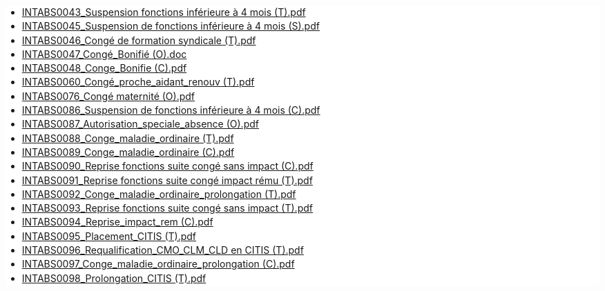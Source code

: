 - [INTABS0043_Suspension fonctions inférieure à 4 mois (T).pdf](https://github.com/CISIRH/espace-noyau/blob/main/Noyau%20RH%20FPE/BIBLIOTHEQUE%20DES%20ACTES%20(BdA)%20-%20MODELES%20D'ACTES/Cong%C3%A9s%20-%20Absences/INTABS0043_Suspension%20fonctions%20inf%C3%A9rieure%20%C3%A0%204%20mois%20(T).pdf)
- [INTABS0045_Suspension de fonctions inférieure à 4 mois (S).pdf](https://github.com/CISIRH/espace-noyau/blob/main/Noyau%20RH%20FPE/BIBLIOTHEQUE%20DES%20ACTES%20(BdA)%20-%20MODELES%20D'ACTES/Cong%C3%A9s%20-%20Absences/INTABS0045_Suspension%20de%20fonctions%20inf%C3%A9rieure%20%C3%A0%204%20mois%20(S).pdf)
- [INTABS0046_Congé de formation syndicale (T).pdf](https://github.com/CISIRH/espace-noyau/blob/main/Noyau%20RH%20FPE/BIBLIOTHEQUE%20DES%20ACTES%20(BdA)%20-%20MODELES%20D'ACTES/Cong%C3%A9s%20-%20Absences/INTABS0046_Cong%C3%A9%20de%20formation%20syndicale%20(T).pdf)
- [INTABS0047_Congé_Bonifié (O).doc](https://github.com/CISIRH/espace-noyau/blob/main/Noyau%20RH%20FPE/BIBLIOTHEQUE%20DES%20ACTES%20(BdA)%20-%20MODELES%20D'ACTES/Cong%C3%A9s%20-%20Absences/INTABS0047_Cong%C3%A9_Bonifi%C3%A9%20(O).doc)
- [INTABS0048_Conge_Bonifie (C).pdf](https://github.com/CISIRH/espace-noyau/blob/main/Noyau%20RH%20FPE/BIBLIOTHEQUE%20DES%20ACTES%20(BdA)%20-%20MODELES%20D'ACTES/Cong%C3%A9s%20-%20Absences/INTABS0048_Conge_Bonifie%20(C).pdf)
- [INTABS0060_Congé_proche_aidant_renouv (T).pdf](https://github.com/CISIRH/espace-noyau/blob/main/Noyau%20RH%20FPE/BIBLIOTHEQUE%20DES%20ACTES%20(BdA)%20-%20MODELES%20D'ACTES/Cong%C3%A9s%20-%20Absences/INTABS0060_Cong%C3%A9_proche_aidant_renouv%20(T).pdf)
- [INTABS0076_Congé maternité (O).pdf](https://github.com/CISIRH/espace-noyau/blob/main/Noyau%20RH%20FPE/BIBLIOTHEQUE%20DES%20ACTES%20(BdA)%20-%20MODELES%20D'ACTES/Cong%C3%A9s%20-%20Absences/INTABS0076_Cong%C3%A9%20maternit%C3%A9%20(O).pdf)
- [INTABS0086_Suspension de fonctions inférieure à 4 mois (C).pdf](https://github.com/CISIRH/espace-noyau/blob/main/Noyau%20RH%20FPE/BIBLIOTHEQUE%20DES%20ACTES%20(BdA)%20-%20MODELES%20D'ACTES/Cong%C3%A9s%20-%20Absences/INTABS0086_Suspension%20de%20fonctions%20inf%C3%A9rieure%20%C3%A0%204%20mois%20(C).pdf)
- [INTABS0087_Autorisation_speciale_absence (O).pdf](https://github.com/CISIRH/espace-noyau/blob/main/Noyau%20RH%20FPE/BIBLIOTHEQUE%20DES%20ACTES%20(BdA)%20-%20MODELES%20D'ACTES/Cong%C3%A9s%20-%20Absences/INTABS0087_Autorisation_speciale_absence%20(O).pdf)
- [INTABS0088_Conge_maladie_ordinaire (T).pdf](https://github.com/CISIRH/espace-noyau/blob/main/Noyau%20RH%20FPE/BIBLIOTHEQUE%20DES%20ACTES%20(BdA)%20-%20MODELES%20D'ACTES/Cong%C3%A9s%20-%20Absences/INTABS0088_Conge_maladie_ordinaire%20(T).pdf)
- [INTABS0089_Conge_maladie_ordinaire (C).pdf](https://github.com/CISIRH/espace-noyau/blob/main/Noyau%20RH%20FPE/BIBLIOTHEQUE%20DES%20ACTES%20(BdA)%20-%20MODELES%20D'ACTES/Cong%C3%A9s%20-%20Absences/INTABS0089_Conge_maladie_ordinaire%20(C).pdf)
- [INTABS0090_Reprise fonctions suite congé sans impact (C).pdf](https://github.com/CISIRH/espace-noyau/blob/main/Noyau%20RH%20FPE/BIBLIOTHEQUE%20DES%20ACTES%20(BdA)%20-%20MODELES%20D'ACTES/Cong%C3%A9s%20-%20Absences/INTABS0090_Reprise%20fonctions%20suite%20cong%C3%A9%20sans%20impact%20(C).pdf)
- [INTABS0091_Reprise fonctions suite congé impact rému (T).pdf](https://github.com/CISIRH/espace-noyau/blob/main/Noyau%20RH%20FPE/BIBLIOTHEQUE%20DES%20ACTES%20(BdA)%20-%20MODELES%20D'ACTES/Cong%C3%A9s%20-%20Absences/INTABS0091_Reprise%20fonctions%20suite%20cong%C3%A9%20impact%20r%C3%A9mu%20(T).pdf)
- [INTABS0092_Conge_maladie_ordinaire_prolongation (T).pdf](https://github.com/CISIRH/espace-noyau/blob/main/Noyau%20RH%20FPE/BIBLIOTHEQUE%20DES%20ACTES%20(BdA)%20-%20MODELES%20D'ACTES/Cong%C3%A9s%20-%20Absences/INTABS0092_Conge_maladie_ordinaire_prolongation%20(T).pdf)
- [INTABS0093_Reprise fonctions suite congé sans impact (T).pdf](https://github.com/CISIRH/espace-noyau/blob/main/Noyau%20RH%20FPE/BIBLIOTHEQUE%20DES%20ACTES%20(BdA)%20-%20MODELES%20D'ACTES/Cong%C3%A9s%20-%20Absences/INTABS0093_Reprise%20fonctions%20suite%20cong%C3%A9%20sans%20impact%20(T).pdf)
- [INTABS0094_Reprise_impact_rem (C).pdf](https://github.com/CISIRH/espace-noyau/blob/main/Noyau%20RH%20FPE/BIBLIOTHEQUE%20DES%20ACTES%20(BdA)%20-%20MODELES%20D'ACTES/Cong%C3%A9s%20-%20Absences/INTABS0094_Reprise_impact_rem%20(C).pdf)
- [INTABS0095_Placement_CITIS (T).pdf](https://github.com/CISIRH/espace-noyau/blob/main/Noyau%20RH%20FPE/BIBLIOTHEQUE%20DES%20ACTES%20(BdA)%20-%20MODELES%20D'ACTES/Cong%C3%A9s%20-%20Absences/INTABS0095_Placement_CITIS%20(T).pdf)
- [INTABS0096_Requalification_CMO_CLM_CLD en CITIS (T).pdf](https://github.com/CISIRH/espace-noyau/blob/main/Noyau%20RH%20FPE/BIBLIOTHEQUE%20DES%20ACTES%20(BdA)%20-%20MODELES%20D'ACTES/Cong%C3%A9s%20-%20Absences/INTABS0096_Requalification_CMO_CLM_CLD%20en%20CITIS%20(T).pdf)
- [INTABS0097_Conge_maladie_ordinaire_prolongation (C).pdf](https://github.com/CISIRH/espace-noyau/blob/main/Noyau%20RH%20FPE/BIBLIOTHEQUE%20DES%20ACTES%20(BdA)%20-%20MODELES%20D'ACTES/Cong%C3%A9s%20-%20Absences/INTABS0097_Conge_maladie_ordinaire_prolongation%20(C).pdf)
- [INTABS0098_Prolongation_CITIS (T).pdf](https://github.com/CISIRH/espace-noyau/blob/main/Noyau%20RH%20FPE/BIBLIOTHEQUE%20DES%20ACTES%20(BdA)%20-%20MODELES%20D'ACTES/Cong%C3%A9s%20-%20Absences/INTABS0098_Prolongation_CITIS%20(T).pdf)